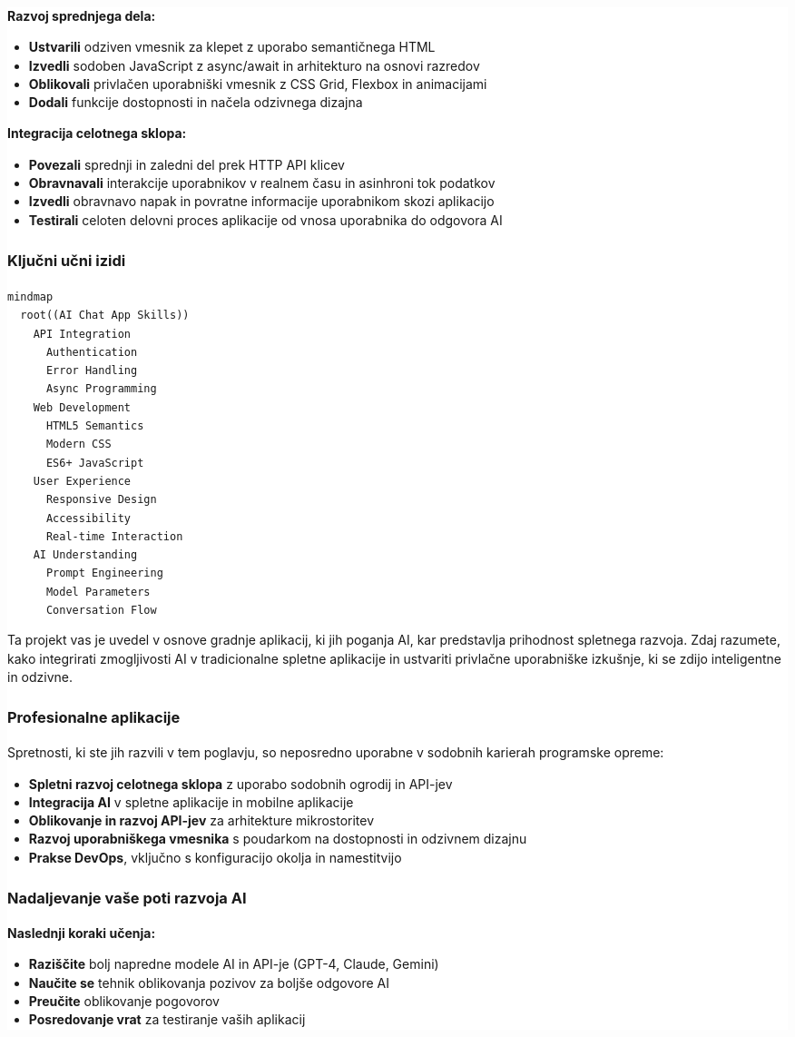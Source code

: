 **Razvoj sprednjega dela:**
- **Ustvarili** odziven vmesnik za klepet z uporabo semantičnega HTML
- **Izvedli** sodoben JavaScript z async/await in arhitekturo na osnovi razredov
- **Oblikovali** privlačen uporabniški vmesnik z CSS Grid, Flexbox in animacijami
- **Dodali** funkcije dostopnosti in načela odzivnega dizajna

**Integracija celotnega sklopa:**
- **Povezali** sprednji in zaledni del prek HTTP API klicev
- **Obravnavali** interakcije uporabnikov v realnem času in asinhroni tok podatkov
- **Izvedli** obravnavo napak in povratne informacije uporabnikom skozi aplikacijo
- **Testirali** celoten delovni proces aplikacije od vnosa uporabnika do odgovora AI

### Ključni učni izidi

```mermaid
mindmap
  root((AI Chat App Skills))
    API Integration
      Authentication
      Error Handling
      Async Programming
    Web Development
      HTML5 Semantics
      Modern CSS
      ES6+ JavaScript
    User Experience
      Responsive Design
      Accessibility
      Real-time Interaction
    AI Understanding
      Prompt Engineering
      Model Parameters
      Conversation Flow
```

Ta projekt vas je uvedel v osnove gradnje aplikacij, ki jih poganja AI, kar predstavlja prihodnost spletnega razvoja. Zdaj razumete, kako integrirati zmogljivosti AI v tradicionalne spletne aplikacije in ustvariti privlačne uporabniške izkušnje, ki se zdijo inteligentne in odzivne.

### Profesionalne aplikacije

Spretnosti, ki ste jih razvili v tem poglavju, so neposredno uporabne v sodobnih karierah programske opreme:

- **Spletni razvoj celotnega sklopa** z uporabo sodobnih ogrodij in API-jev
- **Integracija AI** v spletne aplikacije in mobilne aplikacije
- **Oblikovanje in razvoj API-jev** za arhitekture mikrostoritev
- **Razvoj uporabniškega vmesnika** s poudarkom na dostopnosti in odzivnem dizajnu
- **Prakse DevOps**, vključno s konfiguracijo okolja in namestitvijo

### Nadaljevanje vaše poti razvoja AI

**Naslednji koraki učenja:**
- **Raziščite** bolj napredne modele AI in API-je (GPT-4, Claude, Gemini)
- **Naučite se** tehnik oblikovanja pozivov za boljše odgovore AI
- **Preučite** oblikovanje pogovorov
- **Posredovanje vrat** za testiranje vaših aplikacij
